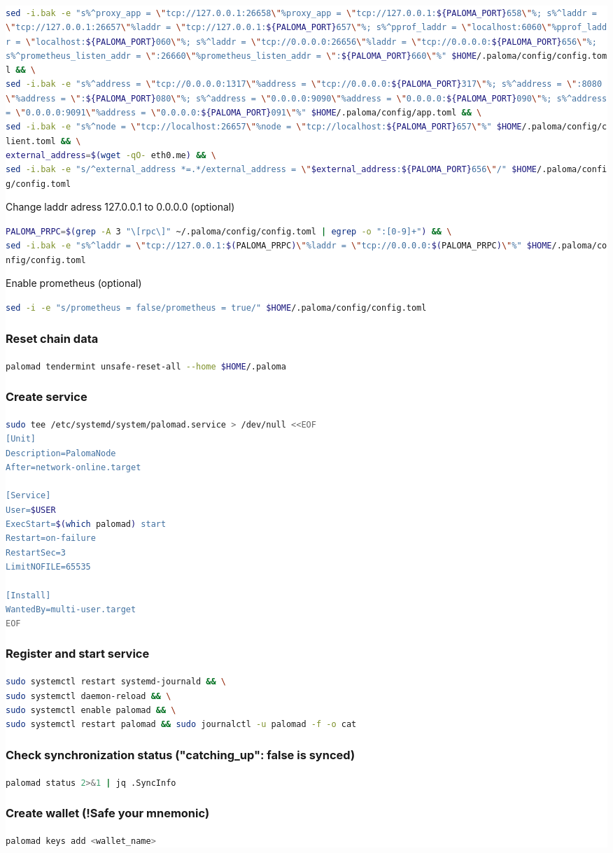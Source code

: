 ```Bash
sed -i.bak -e "s%^proxy_app = \"tcp://127.0.0.1:26658\"%proxy_app = \"tcp://127.0.0.1:${PALOMA_PORT}658\"%; s%^laddr = \"tcp://127.0.0.1:26657\"%laddr = \"tcp://127.0.0.1:${PALOMA_PORT}657\"%; s%^pprof_laddr = \"localhost:6060\"%pprof_laddr = \"localhost:${PALOMA_PORT}060\"%; s%^laddr = \"tcp://0.0.0.0:26656\"%laddr = \"tcp://0.0.0.0:${PALOMA_PORT}656\"%; s%^prometheus_listen_addr = \":26660\"%prometheus_listen_addr = \":${PALOMA_PORT}660\"%" $HOME/.paloma/config/config.toml && \
sed -i.bak -e "s%^address = \"tcp://0.0.0.0:1317\"%address = \"tcp://0.0.0.0:${PALOMA_PORT}317\"%; s%^address = \":8080\"%address = \":${PALOMA_PORT}080\"%; s%^address = \"0.0.0.0:9090\"%address = \"0.0.0.0:${PALOMA_PORT}090\"%; s%^address = \"0.0.0.0:9091\"%address = \"0.0.0.0:${PALOMA_PORT}091\"%" $HOME/.paloma/config/app.toml && \
sed -i.bak -e "s%^node = \"tcp://localhost:26657\"%node = \"tcp://localhost:${PALOMA_PORT}657\"%" $HOME/.paloma/config/client.toml && \
external_address=$(wget -qO- eth0.me) && \
sed -i.bak -e "s/^external_address *=.*/external_address = \"$external_address:${PALOMA_PORT}656\"/" $HOME/.paloma/config/config.toml
```
Change laddr adress 127.0.0.1 to 0.0.0.0 (optional)
```Bash
PALOMA_PRPC=$(grep -A 3 "\[rpc\]" ~/.paloma/config/config.toml | egrep -o ":[0-9]+") && \
sed -i.bak -e "s%^laddr = \"tcp://127.0.0.1:$(PALOMA_PRPC)\"%laddr = \"tcp://0.0.0.0:$(PALOMA_PRPC)\"%" $HOME/.paloma/config/config.toml
```
Enable prometheus (optional)
```Bash
sed -i -e "s/prometheus = false/prometheus = true/" $HOME/.paloma/config/config.toml
```
### Reset chain data
```Bash
palomad tendermint unsafe-reset-all --home $HOME/.paloma
```
### Create service
```Bash
sudo tee /etc/systemd/system/palomad.service > /dev/null <<EOF
[Unit]
Description=PalomaNode
After=network-online.target

[Service]
User=$USER
ExecStart=$(which palomad) start
Restart=on-failure
RestartSec=3
LimitNOFILE=65535

[Install]
WantedBy=multi-user.target
EOF
```
### Register and start service
```Bash
sudo systemctl restart systemd-journald && \
sudo systemctl daemon-reload && \
sudo systemctl enable palomad && \
sudo systemctl restart palomad && sudo journalctl -u palomad -f -o cat
```
### Check synchronization status ("catching_up": false is synced)
```Bash
palomad status 2>&1 | jq .SyncInfo
```
### Create wallet (!Safe your mnemonic)
```Bash
palomad keys add <wallet_name>
```